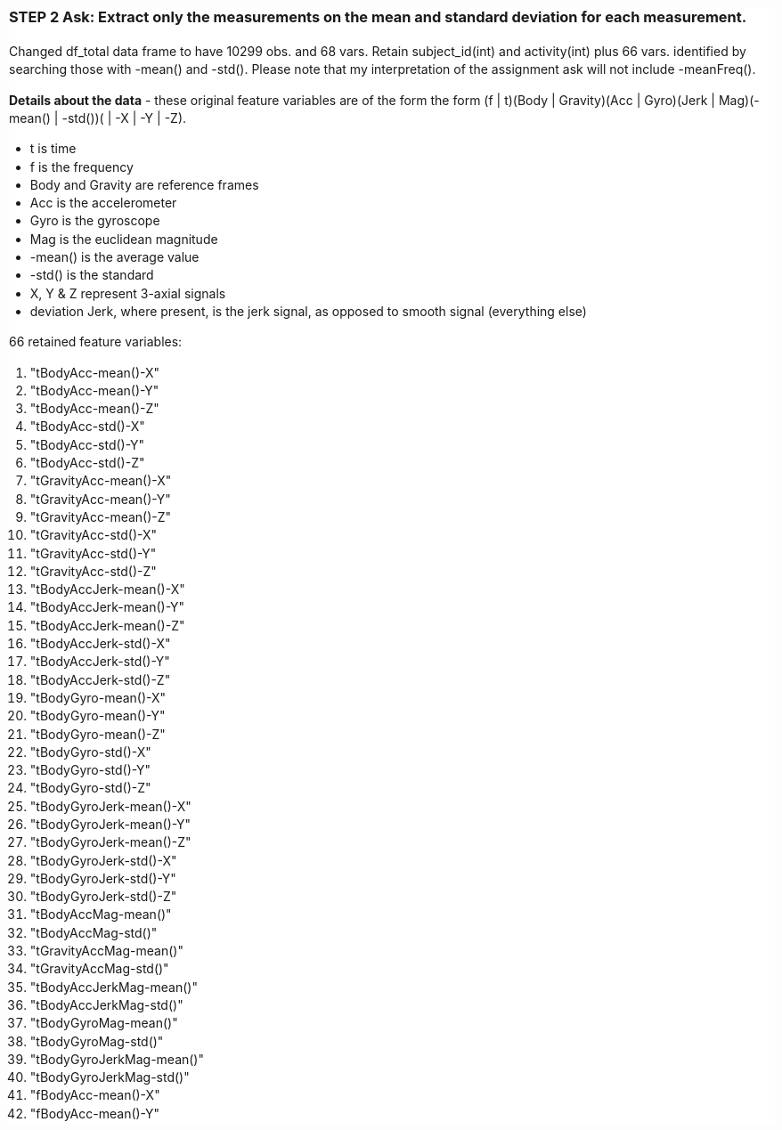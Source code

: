### STEP 2 Ask: Extract only the measurements on the mean and standard deviation for each measurement. ###
Changed df\_total data frame to have 10299 obs. and 68 vars. Retain subject\_id(int) and activity(int) plus 66 vars. identified by searching those with -mean() and -std(). Please note that my interpretation of the assignment ask will not include -meanFreq().

**Details about the data** - these original feature variables are of the form the form (f | t)(Body | Gravity)(Acc | Gyro)(Jerk | Mag)(-mean() | -std())( | -X | -Y | -Z).

- t is time
- f is the frequency
- Body and Gravity are reference frames
- Acc is the accelerometer
- Gyro is the gyroscope
- Mag is the euclidean magnitude
- -mean() is the average value
- -std() is the standard
- X, Y & Z represent 3-axial signals
- deviation Jerk, where present, is the jerk signal, as opposed to smooth signal (everything else)


66 retained feature variables:

1. "tBodyAcc-mean()-X"          
1. "tBodyAcc-mean()-Y"          
1. "tBodyAcc-mean()-Z"          
1. "tBodyAcc-std()-X"           
1. "tBodyAcc-std()-Y"           
1. "tBodyAcc-std()-Z"           
1. "tGravityAcc-mean()-X"       
1. "tGravityAcc-mean()-Y"       
1. "tGravityAcc-mean()-Z"       
1. "tGravityAcc-std()-X"        
1. "tGravityAcc-std()-Y"        
1. "tGravityAcc-std()-Z"        
1. "tBodyAccJerk-mean()-X"      
1. "tBodyAccJerk-mean()-Y"      
1. "tBodyAccJerk-mean()-Z"      
1. "tBodyAccJerk-std()-X"       
1. "tBodyAccJerk-std()-Y"       
1. "tBodyAccJerk-std()-Z"       
1. "tBodyGyro-mean()-X"         
1. "tBodyGyro-mean()-Y"         
1. "tBodyGyro-mean()-Z"         
1. "tBodyGyro-std()-X"          
1. "tBodyGyro-std()-Y"          
1. "tBodyGyro-std()-Z"          
1. "tBodyGyroJerk-mean()-X"     
1. "tBodyGyroJerk-mean()-Y"     
1. "tBodyGyroJerk-mean()-Z"     
1. "tBodyGyroJerk-std()-X"      
1. "tBodyGyroJerk-std()-Y"      
1. "tBodyGyroJerk-std()-Z"      
1. "tBodyAccMag-mean()"         
1. "tBodyAccMag-std()"          
1. "tGravityAccMag-mean()"      
1. "tGravityAccMag-std()"       
1. "tBodyAccJerkMag-mean()"     
1. "tBodyAccJerkMag-std()"      
1. "tBodyGyroMag-mean()"        
1. "tBodyGyroMag-std()"         
1. "tBodyGyroJerkMag-mean()"    
1. "tBodyGyroJerkMag-std()"     
1. "fBodyAcc-mean()-X"          
1. "fBodyAcc-mean()-Y"          